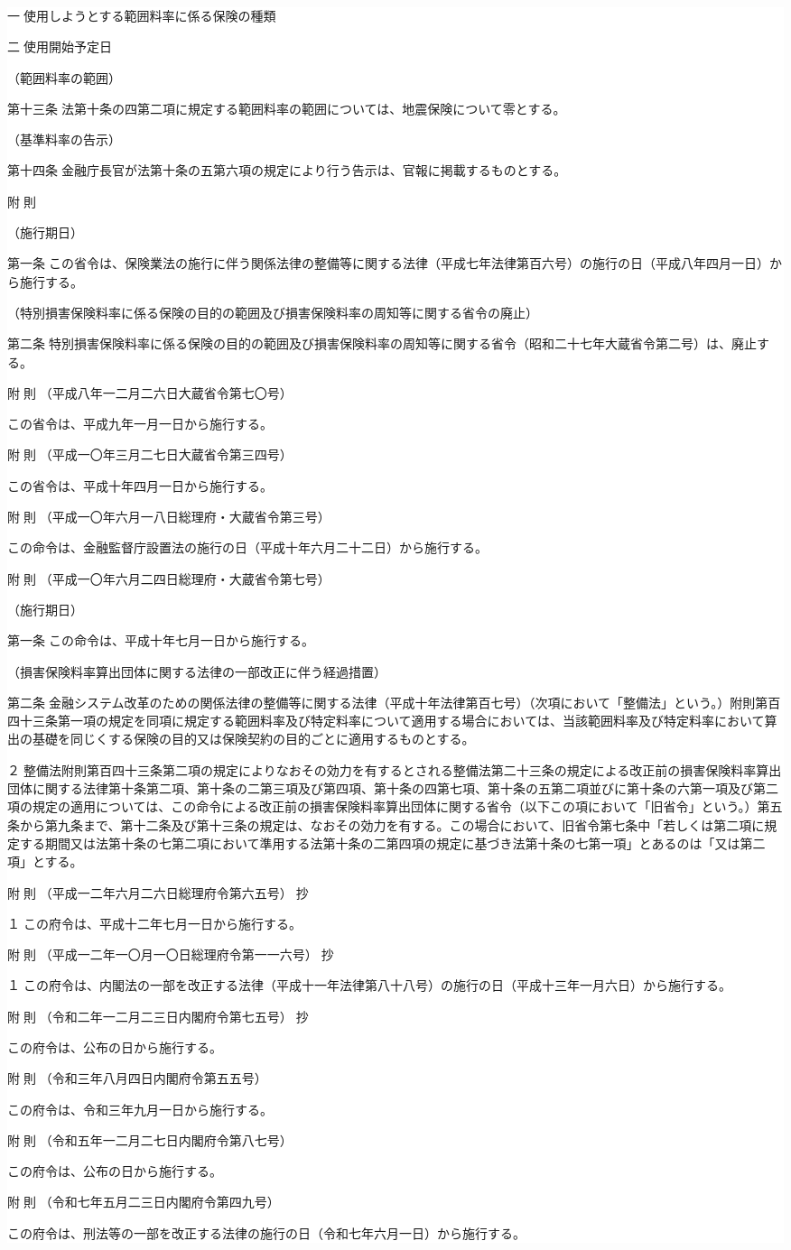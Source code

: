 一 使用しようとする範囲料率に係る保険の種類

二 使用開始予定日

（範囲料率の範囲）

第十三条 法第十条の四第二項に規定する範囲料率の範囲については、地震保険について零とする。

（基準料率の告示）

第十四条 金融庁長官が法第十条の五第六項の規定により行う告示は、官報に掲載するものとする。

附 則

（施行期日）

第一条 この省令は、保険業法の施行に伴う関係法律の整備等に関する法律（平成七年法律第百六号）の施行の日（平成八年四月一日）から施行する。

（特別損害保険料率に係る保険の目的の範囲及び損害保険料率の周知等に関する省令の廃止）

第二条 特別損害保険料率に係る保険の目的の範囲及び損害保険料率の周知等に関する省令（昭和二十七年大蔵省令第二号）は、廃止する。

附 則 （平成八年一二月二六日大蔵省令第七〇号）

この省令は、平成九年一月一日から施行する。

附 則 （平成一〇年三月二七日大蔵省令第三四号）

この省令は、平成十年四月一日から施行する。

附 則 （平成一〇年六月一八日総理府・大蔵省令第三号）

この命令は、金融監督庁設置法の施行の日（平成十年六月二十二日）から施行する。

附 則 （平成一〇年六月二四日総理府・大蔵省令第七号）

（施行期日）

第一条 この命令は、平成十年七月一日から施行する。

（損害保険料率算出団体に関する法律の一部改正に伴う経過措置）

第二条 金融システム改革のための関係法律の整備等に関する法律（平成十年法律第百七号）（次項において「整備法」という。）附則第百四十三条第一項の規定を同項に規定する範囲料率及び特定料率について適用する場合においては、当該範囲料率及び特定料率において算出の基礎を同じくする保険の目的又は保険契約の目的ごとに適用するものとする。

２ 整備法附則第百四十三条第二項の規定によりなおその効力を有するとされる整備法第二十三条の規定による改正前の損害保険料率算出団体に関する法律第十条第二項、第十条の二第三項及び第四項、第十条の四第七項、第十条の五第二項並びに第十条の六第一項及び第二項の規定の適用については、この命令による改正前の損害保険料率算出団体に関する省令（以下この項において「旧省令」という。）第五条から第九条まで、第十二条及び第十三条の規定は、なおその効力を有する。この場合において、旧省令第七条中「若しくは第二項に規定する期間又は法第十条の七第二項において準用する法第十条の二第四項の規定に基づき法第十条の七第一項」とあるのは「又は第二項」とする。

附 則 （平成一二年六月二六日総理府令第六五号） 抄

１ この府令は、平成十二年七月一日から施行する。

附 則 （平成一二年一〇月一〇日総理府令第一一六号） 抄

１ この府令は、内閣法の一部を改正する法律（平成十一年法律第八十八号）の施行の日（平成十三年一月六日）から施行する。

附 則 （令和二年一二月二三日内閣府令第七五号） 抄

この府令は、公布の日から施行する。

附 則 （令和三年八月四日内閣府令第五五号）

この府令は、令和三年九月一日から施行する。

附 則 （令和五年一二月二七日内閣府令第八七号）

この府令は、公布の日から施行する。

附 則 （令和七年五月二三日内閣府令第四九号）

この府令は、刑法等の一部を改正する法律の施行の日（令和七年六月一日）から施行する。
